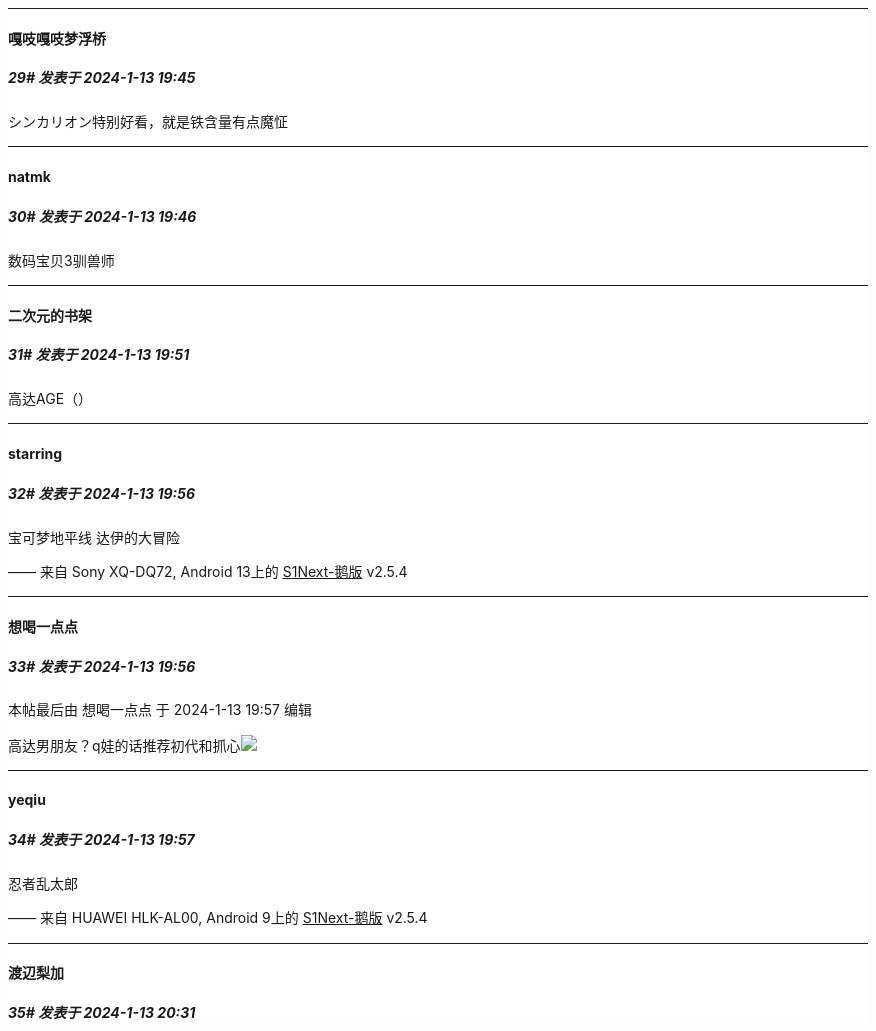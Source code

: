 *****

####  嘎吱嘎吱梦浮桥  
##### 29#       发表于 2024-1-13 19:45

シンカリオン特别好看，就是铁含量有点魔怔

*****

####  natmk  
##### 30#       发表于 2024-1-13 19:46

数码宝贝3驯兽师


*****

####  二次元的书架  
##### 31#       发表于 2024-1-13 19:51

高达AGE（）

*****

####  starring  
##### 32#       发表于 2024-1-13 19:56

宝可梦地平线
达伊的大冒险

—— 来自 Sony XQ-DQ72, Android 13上的 [S1Next-鹅版](https://github.com/ykrank/S1-Next/releases) v2.5.4

*****

####  想喝一点点  
##### 33#       发表于 2024-1-13 19:56

 本帖最后由 想喝一点点 于 2024-1-13 19:57 编辑 

高达男朋友？q娃的话推荐初代和抓心<img src="https://static.saraba1st.com/image/smiley/face2017/075.png" referrerpolicy="no-referrer">

*****

####  yeqiu  
##### 34#       发表于 2024-1-13 19:57

忍者乱太郎

—— 来自 HUAWEI HLK-AL00, Android 9上的 [S1Next-鹅版](https://github.com/ykrank/S1-Next/releases) v2.5.4

*****

####  渡辺梨加  
##### 35#       发表于 2024-1-13 20:31
